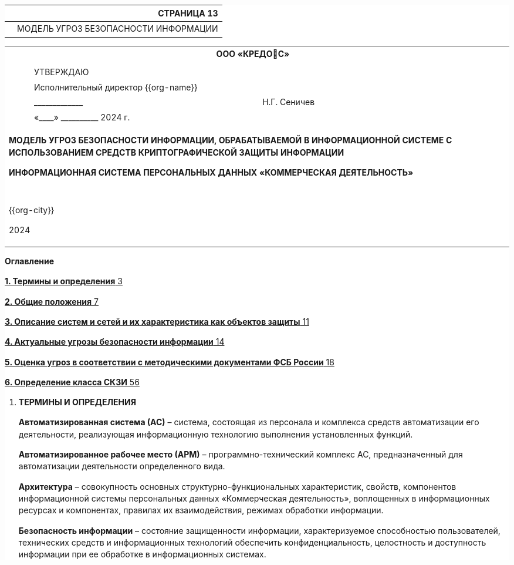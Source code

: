 ﻿||`	`СТРАНИЦА 13|
| :-: | -: |
||МОДЕЛЬ УГРОЗ БЕЗОПАСНОСТИ ИНФОРМАЦИИ|

<table><tr><th colspan="4" valign="top"><a name="_ref278265646"></a><a name="_ref278265642"></a><a name="_ref277669265"></a><a name="_ref277669262"></a><a name="_toc405447378"></a><a name="_toc22434973"></a><b>ООО «КРЕДО</b><b>С»</b></th></tr>
<tr><td colspan="2" rowspan="5" valign="top"></td><td colspan="2" valign="top"></td></tr>
<tr><td colspan="2" valign="top">УТВЕРЖДАЮ</td></tr>
<tr><td colspan="2" valign="top">Исполнительный директор {{org-name}}</td></tr>
<tr><td valign="bottom">_____________</td><td valign="top">Н.Г. Сеничев</td></tr>
<tr><td colspan="2" valign="bottom">«____» __________ 2024 г.</td></tr>
<tr><td colspan="4"><p><b>МОДЕЛЬ УГРОЗ БЕЗОПАСНОСТИ ИНФОРМАЦИИ, ОБРАБАТЫВАЕМОЙ В ИНФОРМАЦИОННОЙ СИСТЕМЕ С ИСПОЛЬЗОВАНИЕМ СРЕДСТВ КРИПТОГРАФИЧЕСКОЙ ЗАЩИТЫ ИНФОРМАЦИИ</b></p><p></p><p><b>ИНФОРМАЦИОННАЯ СИСТЕМА ПЕРСОНАЛЬНЫХ ДАННЫХ «КОММЕРЧЕСКАЯ ДЕЯТЕЛЬНОСТЬ»</b></p></td></tr>
<tr><td colspan="2" rowspan="3" valign="top"></td><td colspan="2" rowspan="2" valign="top"></td></tr>
<tr></tr>
<tr><td valign="bottom"></td><td valign="bottom"></td><td valign="bottom"></td></tr>
<tr><td colspan="4" valign="bottom"><p>{{org-city}}</p><p>2024</p></td></tr>
</table>



**Оглавление**

[**1. Термины и определения**	3](#_toc256000000)

[**2. Общие положения**	7](#_toc256000001)

[**3. Описание систем и сетей и их характеристика как объектов защиты**	11](#_toc256000002)

[**4. Актуальные угрозы безопасности информации**	14](#_toc256000003)

[**5. Оценка угроз в соответствии с методическими документами ФСБ России**	18](#_toc256000004)

[**6. Определение класса СКЗИ**	56](#_toc256000005)




1. <a name="_toc256000000"></a>**ТЕРМИНЫ И ОПРЕДЕЛЕНИЯ**

   <a name="_toc18919121"></a>**Автоматизированная система (АС)** – система, состоящая из персонала и комплекса средств автоматизации его деятельности, реализующая информационную технологию выполнения установленных функций.

   <a name="_toc18919122"></a>**Автоматизированное рабочее место (АРМ)** – программно-технический комплекс АС, предназначенный для автоматизации деятельности определенного вида.

   **Архитектура** – совокупность основных структурно-функциональных характеристик, свойств, компонентов информационной системы персональных данных «Коммерческая деятельность», воплощенных в информационных ресурсах и компонентах, правилах их взаимодействия, режимах обработки информации.

   <a name="_toc18919124"></a>**Безопасность информации** – состояние защищенности информации, характеризуемое способностью пользователей, технических средств и информационных технологий обеспечить конфиденциальность, целостность и доступность информации при ее обработке в информационных системах.
